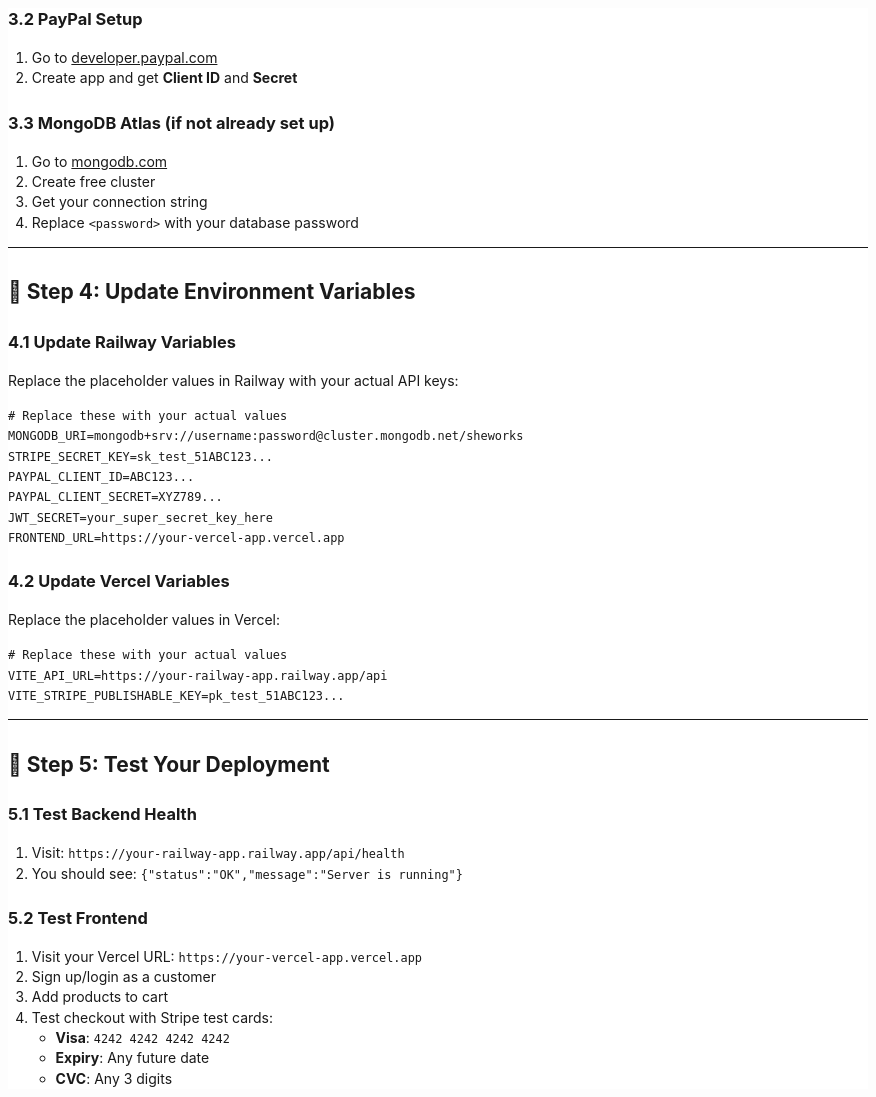 ### 3.2 PayPal Setup
1. Go to [developer.paypal.com](https://developer.paypal.com)
2. Create app and get **Client ID** and **Secret**

### 3.3 MongoDB Atlas (if not already set up)
1. Go to [mongodb.com](https://mongodb.com)
2. Create free cluster
3. Get your connection string
4. Replace `<password>` with your database password

---

## 🎯 Step 4: Update Environment Variables

### 4.1 Update Railway Variables
Replace the placeholder values in Railway with your actual API keys:

```env
# Replace these with your actual values
MONGODB_URI=mongodb+srv://username:password@cluster.mongodb.net/sheworks
STRIPE_SECRET_KEY=sk_test_51ABC123...
PAYPAL_CLIENT_ID=ABC123...
PAYPAL_CLIENT_SECRET=XYZ789...
JWT_SECRET=your_super_secret_key_here
FRONTEND_URL=https://your-vercel-app.vercel.app
```

### 4.2 Update Vercel Variables
Replace the placeholder values in Vercel:

```env
# Replace these with your actual values
VITE_API_URL=https://your-railway-app.railway.app/api
VITE_STRIPE_PUBLISHABLE_KEY=pk_test_51ABC123...
```

---

## 🎯 Step 5: Test Your Deployment

### 5.1 Test Backend Health
1. Visit: `https://your-railway-app.railway.app/api/health`
2. You should see: `{"status":"OK","message":"Server is running"}`

### 5.2 Test Frontend
1. Visit your Vercel URL: `https://your-vercel-app.vercel.app`
2. Sign up/login as a customer
3. Add products to cart
4. Test checkout with Stripe test cards:
   - **Visa**: `4242 4242 4242 4242`
   - **Expiry**: Any future date
   - **CVC**: Any 3 digits
